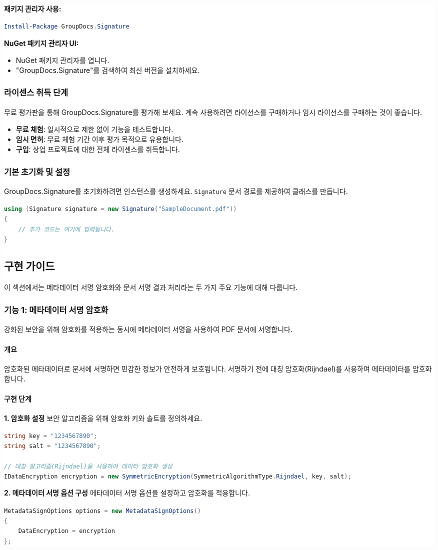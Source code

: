 **패키지 관리자 사용:**
```powershell
Install-Package GroupDocs.Signature
```

**NuGet 패키지 관리자 UI:**
- NuGet 패키지 관리자를 엽니다.
- "GroupDocs.Signature"를 검색하여 최신 버전을 설치하세요.

### 라이센스 취득 단계

무료 평가판을 통해 GroupDocs.Signature를 평가해 보세요. 계속 사용하려면 라이선스를 구매하거나 임시 라이선스를 구매하는 것이 좋습니다.

- **무료 체험**: 일시적으로 제한 없이 기능을 테스트합니다.
- **임시 면허**: 무료 체험 기간 이후 평가 목적으로 유용합니다.
- **구입**: 상업 프로젝트에 대한 전체 라이센스를 취득합니다.

### 기본 초기화 및 설정

GroupDocs.Signature를 초기화하려면 인스턴스를 생성하세요. `Signature` 문서 경로를 제공하여 클래스를 만듭니다.
```csharp
using (Signature signature = new Signature("SampleDocument.pdf"))
{
    // 추가 코드는 여기에 입력됩니다.
}
```

## 구현 가이드

이 섹션에서는 메타데이터 서명 암호화와 문서 서명 결과 처리라는 두 가지 주요 기능에 대해 다룹니다.

### 기능 1: 메타데이터 서명 암호화

강화된 보안을 위해 암호화를 적용하는 동시에 메타데이터 서명을 사용하여 PDF 문서에 서명합니다.

#### 개요
암호화된 메타데이터로 문서에 서명하면 민감한 정보가 안전하게 보호됩니다. 서명하기 전에 대칭 암호화(Rijndael)를 사용하여 메타데이터를 암호화합니다.

#### 구현 단계

**1. 암호화 설정**
보안 알고리즘을 위해 암호화 키와 솔트를 정의하세요.
```csharp
string key = "1234567890";
string salt = "1234567890";

// 대칭 알고리즘(Rijndael)을 사용하여 데이터 암호화 생성
IDataEncryption encryption = new SymmetricEncryption(SymmetricAlgorithmType.Rijndael, key, salt);
```

**2. 메타데이터 서명 옵션 구성**
메타데이터 서명 옵션을 설정하고 암호화를 적용합니다.
```csharp
MetadataSignOptions options = new MetadataSignOptions()
{
    DataEncryption = encryption
};
```
